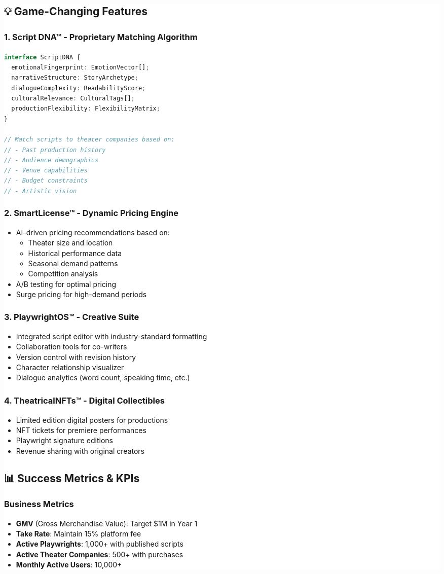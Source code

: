 ## 💡 Game-Changing Features

### 1. **Script DNA™** - Proprietary Matching Algorithm
```typescript
interface ScriptDNA {
  emotionalFingerprint: EmotionVector[];
  narrativeStructure: StoryArchetype;
  dialogueComplexity: ReadabilityScore;
  culturalRelevance: CulturalTags[];
  productionFlexibility: FlexibilityMatrix;
}

// Match scripts to theater companies based on:
// - Past production history
// - Audience demographics  
// - Venue capabilities
// - Budget constraints
// - Artistic vision
```

### 2. **SmartLicense™** - Dynamic Pricing Engine
- AI-driven pricing recommendations based on:
  - Theater size and location
  - Historical performance data
  - Seasonal demand patterns
  - Competition analysis
- A/B testing for optimal pricing
- Surge pricing for high-demand periods

### 3. **PlaywrightOS™** - Creative Suite
- Integrated script editor with industry-standard formatting
- Collaboration tools for co-writers
- Version control with revision history
- Character relationship visualizer
- Dialogue analytics (word count, speaking time, etc.)

### 4. **TheatricalNFTs™** - Digital Collectibles
- Limited edition digital posters for productions
- NFT tickets for premiere performances
- Playwright signature editions
- Revenue sharing with original creators

## 📊 Success Metrics & KPIs

### Business Metrics
- **GMV** (Gross Merchandise Value): Target $1M in Year 1
- **Take Rate**: Maintain 15% platform fee
- **Active Playwrights**: 1,000+ with published scripts
- **Active Theater Companies**: 500+ with purchases
- **Monthly Active Users**: 10,000+
